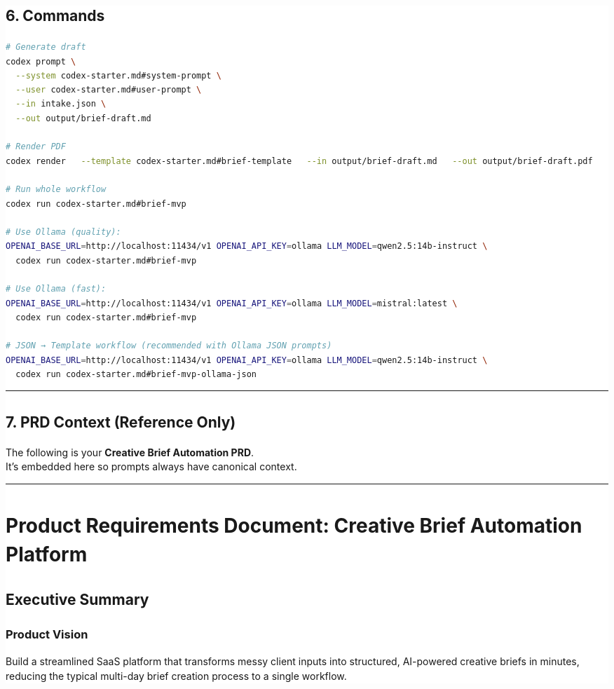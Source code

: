 
## 6. Commands

```bash
# Generate draft
codex prompt \
  --system codex-starter.md#system-prompt \
  --user codex-starter.md#user-prompt \
  --in intake.json \
  --out output/brief-draft.md

# Render PDF
codex render   --template codex-starter.md#brief-template   --in output/brief-draft.md   --out output/brief-draft.pdf

# Run whole workflow
codex run codex-starter.md#brief-mvp

# Use Ollama (quality):
OPENAI_BASE_URL=http://localhost:11434/v1 OPENAI_API_KEY=ollama LLM_MODEL=qwen2.5:14b-instruct \
  codex run codex-starter.md#brief-mvp

# Use Ollama (fast):
OPENAI_BASE_URL=http://localhost:11434/v1 OPENAI_API_KEY=ollama LLM_MODEL=mistral:latest \
  codex run codex-starter.md#brief-mvp

# JSON → Template workflow (recommended with Ollama JSON prompts)
OPENAI_BASE_URL=http://localhost:11434/v1 OPENAI_API_KEY=ollama LLM_MODEL=qwen2.5:14b-instruct \
  codex run codex-starter.md#brief-mvp-ollama-json
```

---

## 7. PRD Context (Reference Only)

The following is your **Creative Brief Automation PRD**.  
It’s embedded here so prompts always have canonical context.

---

# Product Requirements Document: Creative Brief Automation Platform

## Executive Summary

### Product Vision
Build a streamlined SaaS platform that transforms messy client inputs into structured, AI-powered creative briefs in minutes, reducing the typical multi-day brief creation process to a single workflow.
